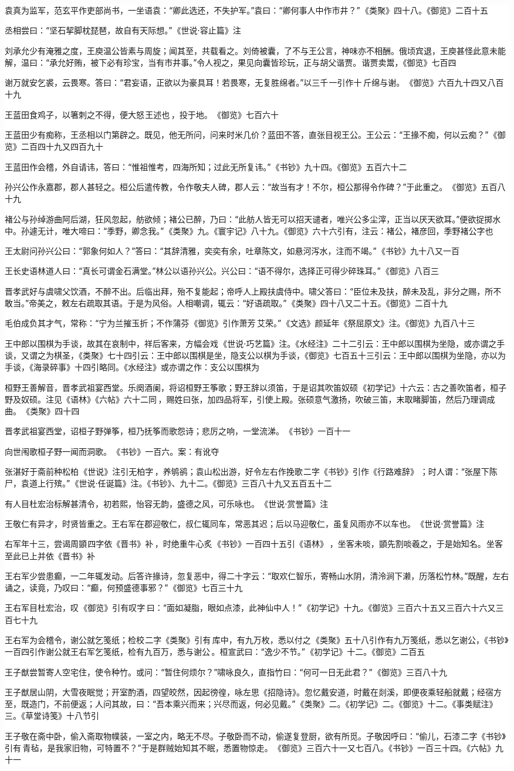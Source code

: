 袁真为监军，范玄平作吏部尚书，一坐语袁：“卿此选还，不失护军。”袁曰：“卿何事人中作市井？” 《类聚》四十八。《御览》二百十五 

丞相尝曰：“坚石挈脚枕琵琶，故自有天际想。” 《世说·容止篇》注 

刘承允少有淹雅之度，王庾温公皆素与周旋；闻其至，共载看之。刘倚被囊，了不与王公言，神味亦不相酬。俄顷宾退，王庾甚怪此意未能解，温曰：“承允好贿，被下必有珍宝，当有市井事。”令人视之，果见向囊皆珍玩，正与胡父谐贾。 谐贾卖鬻，《御览》七百四 

谢万就安乞裘，云畏寒。答曰：“君妄语，正欲以为豪具耳！若畏寒，无复胜绵者。”以三千 一引作十 斤绵与谢。 《御览》六百九十四又八百十九 

王蓝田食鸡子，以箸刺之不得，便大怒 王述也 ，投于地。 《御览》七百六十 

王蓝田少有痴称，王丞相以门第辟之。既见，他无所问，问来时米几价？蓝田不答，直张目视王公。王公云：“王掾不痴，何以云痴？” 《御览》二百四十九又四百九十 

王蓝田作会稽，外自请讳，答曰：“惟祖惟考，四海所知；过此无所复讳。” 《书钞》九十四。《御览》五百六十二 

孙兴公作永嘉郡，郡人甚轻之。桓公后遣传教，令作敬夫人碑，郡人云：“故当有才！不尔，桓公那得令作碑？”于此重之。 《御览》五百八十九 

褚公与孙绰游曲阿后湖，狂风忽起，舫欲倾；褚公已醉，乃曰：“此舫人皆无可以招天谴者，唯兴公多尘滓，正当以厌天欲耳。”便欲捉掷水中。孙遽无计，唯大啼曰：“季野，卿念我。” 《类聚》九。《寰宇记》八十九。《御览》六十六引有，注云：褚公，褚彦回，季野褚公字也 

王太尉问孙兴公曰：“郭象何如人？”答曰：“其辞清雅，奕奕有余，吐章陈文，如悬河泻水，注而不竭。” 《书钞》九十八又一百 

王长史语林道人曰：“真长可谓金石满堂。”林公以语孙兴公。兴公曰：“语不得尔，选择正可得少碎珠耳。” 《御览》八百三 

晋孝武好与虞啸父饮酒，不醉不出。后临出拜，殆不复能起；帝呼人上殿扶虞侍中。啸父答曰：“臣位未及扶，醉未及乱，非分之赐，所不敢当。”帝美之，敕左右疏取其语。于是为风俗。人相嘲调，辄云：“好语疏取。” 《类聚》四十八又二十五。《御览》二百十九 

毛伯成负其才气，常称：“宁为兰摧玉折；不作蒲芬 《御览》引作萧芳 艾荣。” 《文选》颜延年《祭屈原文》注。《御览》九百八十三 

王中郎以围棋为手谈，故其在哀制中，祥后客来，方幅会戏 《世说·巧艺篇》注。《水经注》二十二引云：王中郎以围棋为坐隐，或亦谓之手谈，又谓之为棋圣，《类聚》七十四引云：王中郎以围棋是坐，隐支公以棋为手谈，《御览》七百五十三引云：王中郎以围棋为坐隐，亦以为手谈，《海录碎事》十四引略同。《水经注》或亦谓之作：支公以围棋为 

桓野王善解音，晋孝武祖宴西堂。乐阕酒阑，将诏桓野王筝歌；野王辞以须笛，于是诏其吹笛奴硕 《初学记》十六云：古之善吹笛者，桓子野及奴硕。注见《语林》《六帖》六十二同 ，赐姓曰张，加四品将军，引使上殿。张硕意气激扬，吹破三笛，末取睹脚笛，然后乃理调成曲。 《类聚》四十四 

晋孝武祖宴西堂，诏桓子野弹筝，桓乃抚筝而歌怨诗；悲厉之响，一堂流涕。 《书钞》一百十一 

向世闱歌桓子野一闻而洞歌。 《书钞》一百六。案：有讹夺 

张湛好于斋前种松柏 《世说》注引无柏字 ，养鸲鹆；袁山松出游，好令左右作挽歌 二字《书钞》引作《行路难辞》 ；时人谓：“张屋下陈尸，袁道上行殡。” 《世说·任诞篇》注。《书钞》、九十二。《御览》三百八十九又五百五十二 

有人目杜宏治标解甚清令，初若熙，怡容无韵，盛德之风，可乐咏也。 《世说·赏誉篇》注 

王敬仁有异才，时贤皆重之。王右军在郡迎敬仁，叔仁辄同车，常恶其迟；后以马迎敬仁，虽复风雨亦不以车也。 《世说·赏誉篇》注 

右军年十三，尝谒周顗 四字依《晋书》补 ，时绝重牛心炙 《书钞》一百四十五引《语林》 ，坐客未啖，顗先割啖羲之，于是始知名。 坐客至此已上并依《晋书》补 

王右军少尝患癫，一二年辄发动。后答许掾诗，忽复恶中，得二十字云：“取欢仁智乐，寄畅山水阴，清泠涧下濑，历落松竹林。”既醒，左右诵之，读竟，乃叹曰：“癫，何预盛德事邪？” 《御览》七百三十九 

王右军目杜宏治，叹 《御览》引有叹字 曰：“面如凝脂，眼如点漆，此神仙中人！” 《初学记》十九。《御览》三百六十五又三百六十六又三百七十九 

王右军为会稽令，谢公就乞笺纸；检校 二字《类聚》引有 库中，有九万枚，悉以付之 《类聚》五十八引作有九万笺纸，悉以乞谢公，《书钞》一百四引作谢公就王右军乞笺纸，检有九百万，悉与谢公 。桓宣武曰：“逸少不节。” 《初学记》十二。《御览》二百五 

王子猷尝暂寄人空宅住，使令种竹。或问：“暂住何烦尔？”啸咏良久，直指竹曰：“何可一日无此君？” 《御览》三百八十九 

王子猷居山阴，大雪夜眠觉；开室酌酒，四望皎然，因起徬徨，咏左思《招隐诗》。忽忆戴安道，时戴在剡溪，即便夜乘轻船就戴；经宿方至，既造门，不前便返；人问其故，曰：“吾本乘兴而来；兴尽而返，何必见戴。” 《类聚》二。《初学记》二。《御览》十二。《事类赋注》三。《草堂诗笺》十八节引 

王子敬在斋中卧，偷入斋取物幞装，一室之内，略无不尽。子敬卧而不动，偷遂复登厨，欲有所觅。子敬因呼曰：“偷儿，石漆 二字《书钞》引有 青毡，是我家旧物，可特置不？”于是群贼始知其不眠，悉置物惊走。 《御览》三百六十一又七百八。《书钞》一百三十四。《六帖》九十一 
